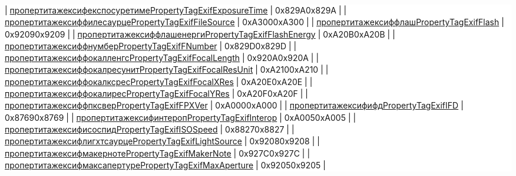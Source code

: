 | [<span data-ttu-id="60ccf-163">пропертитажексифекспосуретиме</span><span class="sxs-lookup"><span data-stu-id="60ccf-163">PropertyTagExifExposureTime</span></span>](-gdiplus-constant-property-item-descriptions.md)                             | <span data-ttu-id="60ccf-164">0x829A</span><span class="sxs-lookup"><span data-stu-id="60ccf-164">0x829A</span></span> |
| [<span data-ttu-id="60ccf-165">пропертитажексиффилесаурце</span><span class="sxs-lookup"><span data-stu-id="60ccf-165">PropertyTagExifFileSource</span></span>](-gdiplus-constant-property-item-descriptions.md)                                 | <span data-ttu-id="60ccf-166">0xA300</span><span class="sxs-lookup"><span data-stu-id="60ccf-166">0xA300</span></span> |
| [<span data-ttu-id="60ccf-167">пропертитажексиффлаш</span><span class="sxs-lookup"><span data-stu-id="60ccf-167">PropertyTagExifFlash</span></span>](-gdiplus-constant-property-item-descriptions.md)                                           | <span data-ttu-id="60ccf-168">0x9209</span><span class="sxs-lookup"><span data-stu-id="60ccf-168">0x9209</span></span> |
| [<span data-ttu-id="60ccf-169">пропертитажексиффлашенерги</span><span class="sxs-lookup"><span data-stu-id="60ccf-169">PropertyTagExifFlashEnergy</span></span>](-gdiplus-constant-property-item-descriptions.md)                               | <span data-ttu-id="60ccf-170">0xA20B</span><span class="sxs-lookup"><span data-stu-id="60ccf-170">0xA20B</span></span> |
| [<span data-ttu-id="60ccf-171">пропертитажексиффнумбер</span><span class="sxs-lookup"><span data-stu-id="60ccf-171">PropertyTagExifFNumber</span></span>](-gdiplus-constant-property-item-descriptions.md)                                       | <span data-ttu-id="60ccf-172">0x829D</span><span class="sxs-lookup"><span data-stu-id="60ccf-172">0x829D</span></span> |
| [<span data-ttu-id="60ccf-173">пропертитажексиффокалленгс</span><span class="sxs-lookup"><span data-stu-id="60ccf-173">PropertyTagExifFocalLength</span></span>](-gdiplus-constant-property-item-descriptions.md)                               | <span data-ttu-id="60ccf-174">0x920A</span><span class="sxs-lookup"><span data-stu-id="60ccf-174">0x920A</span></span> |
| [<span data-ttu-id="60ccf-175">пропертитажексиффокалресунит</span><span class="sxs-lookup"><span data-stu-id="60ccf-175">PropertyTagExifFocalResUnit</span></span>](-gdiplus-constant-property-item-descriptions.md)                             | <span data-ttu-id="60ccf-176">0xA210</span><span class="sxs-lookup"><span data-stu-id="60ccf-176">0xA210</span></span> |
| [<span data-ttu-id="60ccf-177">пропертитажексиффокалксрес</span><span class="sxs-lookup"><span data-stu-id="60ccf-177">PropertyTagExifFocalXRes</span></span>](-gdiplus-constant-property-item-descriptions.md)                                   | <span data-ttu-id="60ccf-178">0xA20E</span><span class="sxs-lookup"><span data-stu-id="60ccf-178">0xA20E</span></span> |
| [<span data-ttu-id="60ccf-179">пропертитажексиффокалирес</span><span class="sxs-lookup"><span data-stu-id="60ccf-179">PropertyTagExifFocalYRes</span></span>](-gdiplus-constant-property-item-descriptions.md)                                   | <span data-ttu-id="60ccf-180">0xA20F</span><span class="sxs-lookup"><span data-stu-id="60ccf-180">0xA20F</span></span> |
| [<span data-ttu-id="60ccf-181">пропертитажексиффпксвер</span><span class="sxs-lookup"><span data-stu-id="60ccf-181">PropertyTagExifFPXVer</span></span>](-gdiplus-constant-property-item-descriptions.md)                                         | <span data-ttu-id="60ccf-182">0xA000</span><span class="sxs-lookup"><span data-stu-id="60ccf-182">0xA000</span></span> |
| [<span data-ttu-id="60ccf-183">пропертитажексифифд</span><span class="sxs-lookup"><span data-stu-id="60ccf-183">PropertyTagExifIFD</span></span>](-gdiplus-constant-property-item-descriptions.md)                                               | <span data-ttu-id="60ccf-184">0x8769</span><span class="sxs-lookup"><span data-stu-id="60ccf-184">0x8769</span></span> |
| [<span data-ttu-id="60ccf-185">пропертитажексифинтероп</span><span class="sxs-lookup"><span data-stu-id="60ccf-185">PropertyTagExifInterop</span></span>](-gdiplus-constant-property-item-descriptions.md)                                       | <span data-ttu-id="60ccf-186">0xA005</span><span class="sxs-lookup"><span data-stu-id="60ccf-186">0xA005</span></span> |
| [<span data-ttu-id="60ccf-187">пропертитажексифисоспид</span><span class="sxs-lookup"><span data-stu-id="60ccf-187">PropertyTagExifISOSpeed</span></span>](-gdiplus-constant-property-item-descriptions.md)                                     | <span data-ttu-id="60ccf-188">0x8827</span><span class="sxs-lookup"><span data-stu-id="60ccf-188">0x8827</span></span> |
| [<span data-ttu-id="60ccf-189">пропертитажексифлигхтсаурце</span><span class="sxs-lookup"><span data-stu-id="60ccf-189">PropertyTagExifLightSource</span></span>](-gdiplus-constant-property-item-descriptions.md)                               | <span data-ttu-id="60ccf-190">0x9208</span><span class="sxs-lookup"><span data-stu-id="60ccf-190">0x9208</span></span> |
| [<span data-ttu-id="60ccf-191">пропертитажексифмакерноте</span><span class="sxs-lookup"><span data-stu-id="60ccf-191">PropertyTagExifMakerNote</span></span>](-gdiplus-constant-property-item-descriptions.md)                                   | <span data-ttu-id="60ccf-192">0x927C</span><span class="sxs-lookup"><span data-stu-id="60ccf-192">0x927C</span></span> |
| [<span data-ttu-id="60ccf-193">пропертитажексифмаксапертуре</span><span class="sxs-lookup"><span data-stu-id="60ccf-193">PropertyTagExifMaxAperture</span></span>](-gdiplus-constant-property-item-descriptions.md)                               | <span data-ttu-id="60ccf-194">0x9205</span><span class="sxs-lookup"><span data-stu-id="60ccf-194">0x9205</span></span> |